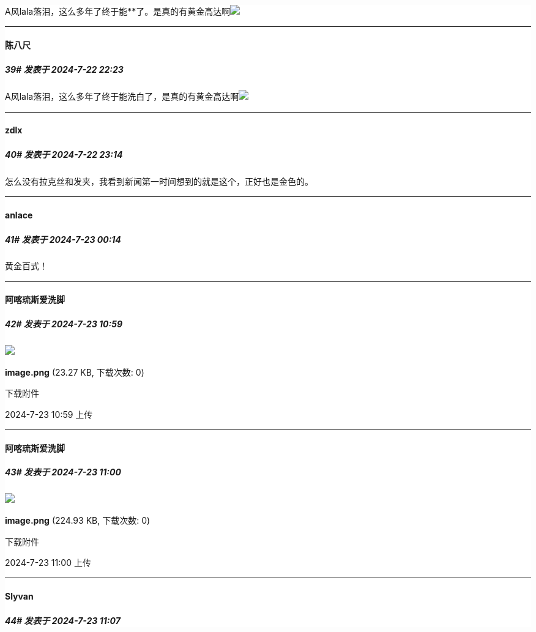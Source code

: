 A风lala落泪，这么多年了终于能**了。是真的有黄金高达啊<img src="https://static.saraba1st.com/image/smiley/face2017/048.png" referrerpolicy="no-referrer">

*****

####  陈八尺  
##### 39#       发表于 2024-7-22 22:23

A风lala落泪，这么多年了终于能洗白了，是真的有黄金高达啊<img src="https://static.saraba1st.com/image/smiley/face2017/048.png" referrerpolicy="no-referrer">

*****

####  zdlx  
##### 40#       发表于 2024-7-22 23:14

怎么没有拉克丝和发夹，我看到新闻第一时间想到的就是这个，正好也是金色的。


*****

####  anlace  
##### 41#       发表于 2024-7-23 00:14

黄金百式！


*****

####  阿喀琉斯爱洗脚  
##### 42#       发表于 2024-7-23 10:59

<img src="https://img.saraba1st.com/forum/202407/23/105935rer5lry2lkfk5edc.png" referrerpolicy="no-referrer">

<strong>image.png</strong> (23.27 KB, 下载次数: 0)

下载附件

2024-7-23 10:59 上传

*****

####  阿喀琉斯爱洗脚  
##### 43#       发表于 2024-7-23 11:00

<img src="https://img.saraba1st.com/forum/202407/23/110004cpipwniaw9nzixvz.png" referrerpolicy="no-referrer">

<strong>image.png</strong> (224.93 KB, 下载次数: 0)

下载附件

2024-7-23 11:00 上传


*****

####  Slyvan  
##### 44#       发表于 2024-7-23 11:07
